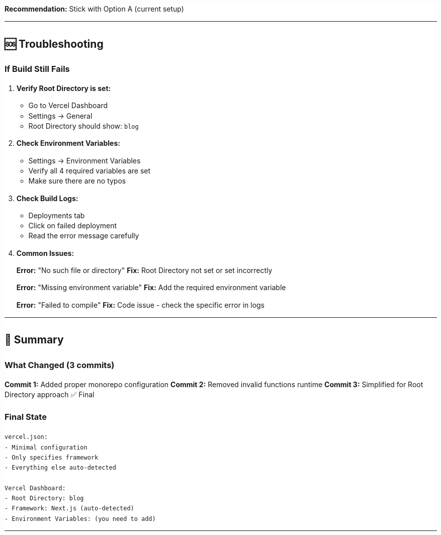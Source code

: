 **Recommendation:** Stick with Option A (current setup)

---

## 🆘 Troubleshooting

### If Build Still Fails

1. **Verify Root Directory is set:**
   - Go to Vercel Dashboard
   - Settings → General
   - Root Directory should show: `blog`

2. **Check Environment Variables:**
   - Settings → Environment Variables
   - Verify all 4 required variables are set
   - Make sure there are no typos

3. **Check Build Logs:**
   - Deployments tab
   - Click on failed deployment
   - Read the error message carefully

4. **Common Issues:**

   **Error:** "No such file or directory"
   **Fix:** Root Directory not set or set incorrectly

   **Error:** "Missing environment variable"
   **Fix:** Add the required environment variable

   **Error:** "Failed to compile"
   **Fix:** Code issue - check the specific error in logs

---

## 📝 Summary

### What Changed (3 commits)

**Commit 1:** Added proper monorepo configuration
**Commit 2:** Removed invalid functions runtime
**Commit 3:** Simplified for Root Directory approach ✅ Final

### Final State

```
vercel.json:
- Minimal configuration
- Only specifies framework
- Everything else auto-detected

Vercel Dashboard:
- Root Directory: blog
- Framework: Next.js (auto-detected)
- Environment Variables: (you need to add)
```

---